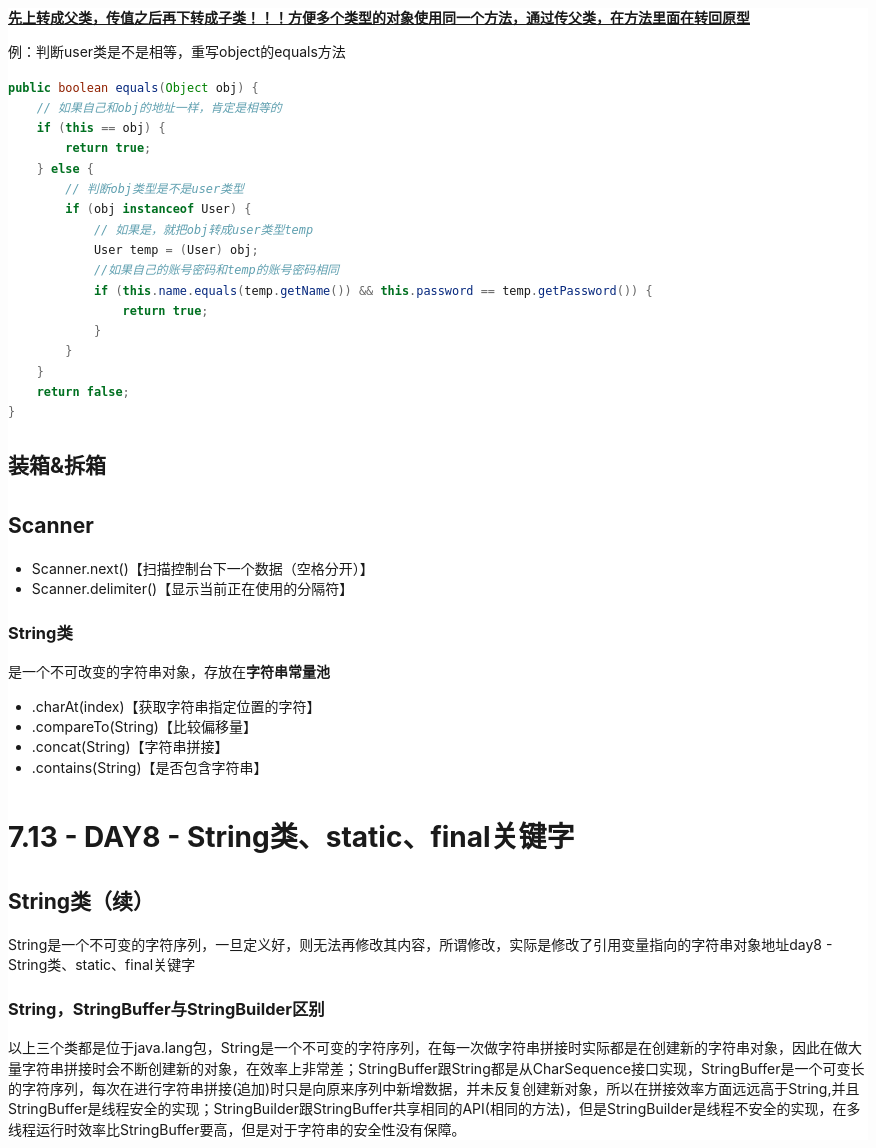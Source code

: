 <u>**先上转成父类，传值之后再下转成子类！！！方便多个类型的对象使用同一个方法，通过传父类，在方法里面在转回原型**</u>

例：判断user类是不是相等，重写object的equals方法

```java
public boolean equals(Object obj) {
    // 如果自己和obj的地址一样，肯定是相等的
    if (this == obj) {
        return true;
    } else {
        // 判断obj类型是不是user类型
        if (obj instanceof User) {
            // 如果是，就把obj转成user类型temp
            User temp = (User) obj;
            //如果自己的账号密码和temp的账号密码相同
            if (this.name.equals(temp.getName()) && this.password == temp.getPassword()) {
                return true;
            }
        }
    }
    return false;
}
```

## 装箱&拆箱





## Scanner

- Scanner.next()【扫描控制台下一个数据（空格分开）】
- Scanner.delimiter()【显示当前正在使用的分隔符】

### String类

是一个不可改变的字符串对象，存放在**字符串常量池**

- .charAt(index)【获取字符串指定位置的字符】
- .compareTo(String)【比较偏移量】
- .concat(String)【字符串拼接】
- .contains(String)【是否包含字符串】

# 7.13 - DAY8 - String类、static、final关键字

## String类（续）

String是一个不可变的字符序列，一旦定义好，则无法再修改其内容，所谓修改，实际是修改了引用变量指向的字符串对象地址day8 - String类、static、final关键字

### String，StringBuffer与StringBuilder区别

​	以上三个类都是位于java.lang包，String是一个不可变的字符序列，在每一次做字符串拼接时实际都是在创建新的字符串对象，因此在做大量字符串拼接时会不断创建新的对象，在效率上非常差；StringBuffer跟String都是从CharSequence接口实现，StringBuffer是一个可变长的字符序列，每次在进行字符串拼接(追加)时只是向原来序列中新增数据，并未反复创建新对象，所以在拼接效率方面远远高于String,并且StringBuffer是线程安全的实现；StringBuilder跟StringBuffer共享相同的API(相同的方法)，但是StringBuilder是线程不安全的实现，在多线程运行时效率比StringBuffer要高，但是对于字符串的安全性没有保障。
